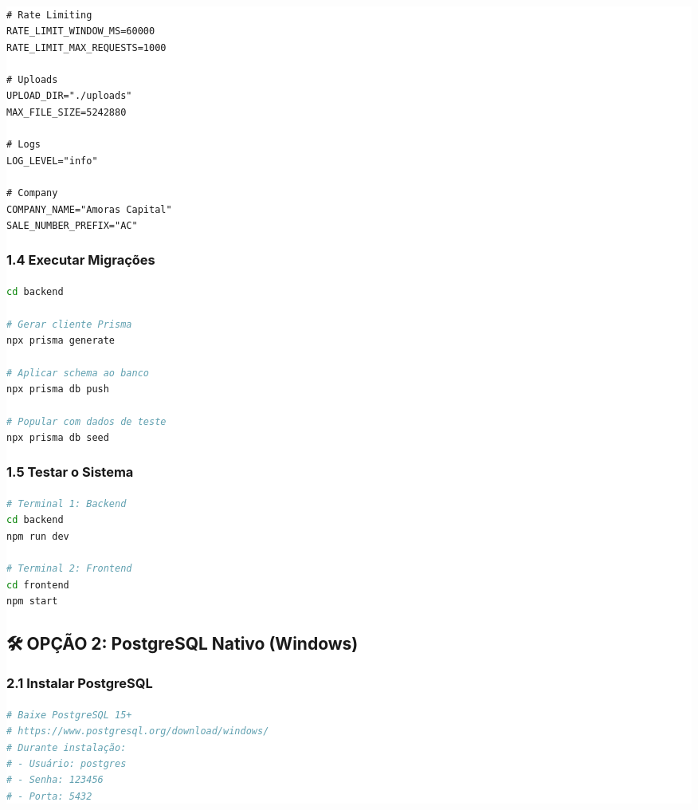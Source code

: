 ```env
# Rate Limiting
RATE_LIMIT_WINDOW_MS=60000
RATE_LIMIT_MAX_REQUESTS=1000

# Uploads
UPLOAD_DIR="./uploads"
MAX_FILE_SIZE=5242880

# Logs
LOG_LEVEL="info"

# Company
COMPANY_NAME="Amoras Capital"
SALE_NUMBER_PREFIX="AC"
```

### 1.4 Executar Migrações
```bash
cd backend

# Gerar cliente Prisma
npx prisma generate

# Aplicar schema ao banco
npx prisma db push

# Popular com dados de teste
npx prisma db seed
```

### 1.5 Testar o Sistema
```bash
# Terminal 1: Backend
cd backend
npm run dev

# Terminal 2: Frontend
cd frontend
npm start
```

## 🛠️ OPÇÃO 2: PostgreSQL Nativo (Windows)

### 2.1 Instalar PostgreSQL
```bash
# Baixe PostgreSQL 15+
# https://www.postgresql.org/download/windows/
# Durante instalação:
# - Usuário: postgres
# - Senha: 123456
# - Porta: 5432
```
